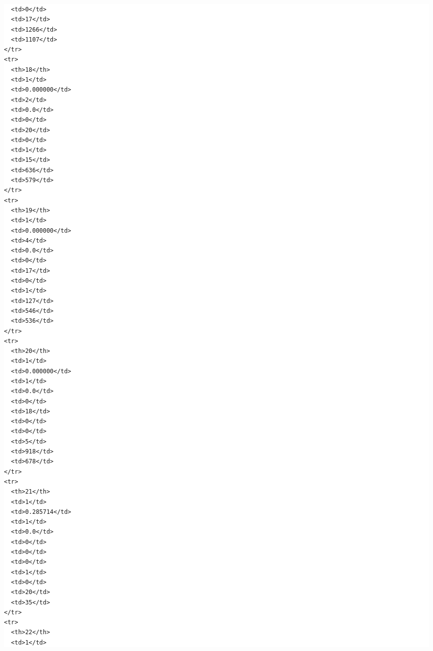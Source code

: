      <td>0</td>
      <td>17</td>
      <td>1266</td>
      <td>1107</td>
    </tr>
    <tr>
      <th>18</th>
      <td>1</td>
      <td>0.000000</td>
      <td>2</td>
      <td>0.0</td>
      <td>0</td>
      <td>20</td>
      <td>0</td>
      <td>1</td>
      <td>15</td>
      <td>636</td>
      <td>579</td>
    </tr>
    <tr>
      <th>19</th>
      <td>1</td>
      <td>0.000000</td>
      <td>4</td>
      <td>0.0</td>
      <td>0</td>
      <td>17</td>
      <td>0</td>
      <td>1</td>
      <td>127</td>
      <td>546</td>
      <td>536</td>
    </tr>
    <tr>
      <th>20</th>
      <td>1</td>
      <td>0.000000</td>
      <td>1</td>
      <td>0.0</td>
      <td>0</td>
      <td>18</td>
      <td>0</td>
      <td>0</td>
      <td>5</td>
      <td>918</td>
      <td>678</td>
    </tr>
    <tr>
      <th>21</th>
      <td>1</td>
      <td>0.285714</td>
      <td>1</td>
      <td>0.0</td>
      <td>0</td>
      <td>0</td>
      <td>0</td>
      <td>1</td>
      <td>0</td>
      <td>20</td>
      <td>35</td>
    </tr>
    <tr>
      <th>22</th>
      <td>1</td>